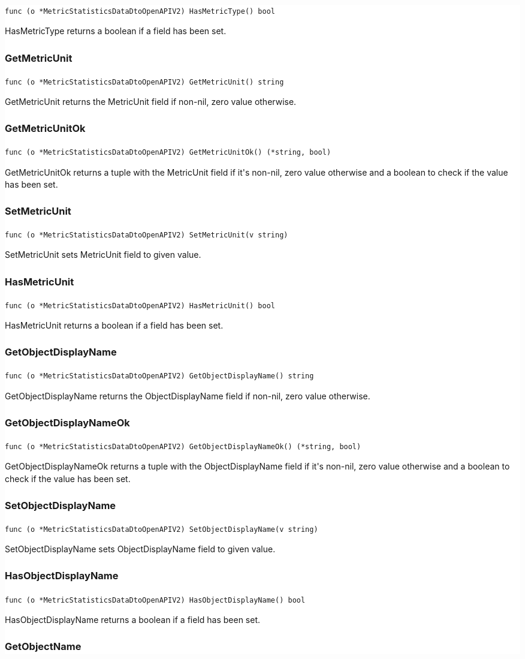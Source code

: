 `func (o *MetricStatisticsDataDtoOpenAPIV2) HasMetricType() bool`

HasMetricType returns a boolean if a field has been set.

### GetMetricUnit

`func (o *MetricStatisticsDataDtoOpenAPIV2) GetMetricUnit() string`

GetMetricUnit returns the MetricUnit field if non-nil, zero value otherwise.

### GetMetricUnitOk

`func (o *MetricStatisticsDataDtoOpenAPIV2) GetMetricUnitOk() (*string, bool)`

GetMetricUnitOk returns a tuple with the MetricUnit field if it's non-nil, zero value otherwise
and a boolean to check if the value has been set.

### SetMetricUnit

`func (o *MetricStatisticsDataDtoOpenAPIV2) SetMetricUnit(v string)`

SetMetricUnit sets MetricUnit field to given value.

### HasMetricUnit

`func (o *MetricStatisticsDataDtoOpenAPIV2) HasMetricUnit() bool`

HasMetricUnit returns a boolean if a field has been set.

### GetObjectDisplayName

`func (o *MetricStatisticsDataDtoOpenAPIV2) GetObjectDisplayName() string`

GetObjectDisplayName returns the ObjectDisplayName field if non-nil, zero value otherwise.

### GetObjectDisplayNameOk

`func (o *MetricStatisticsDataDtoOpenAPIV2) GetObjectDisplayNameOk() (*string, bool)`

GetObjectDisplayNameOk returns a tuple with the ObjectDisplayName field if it's non-nil, zero value otherwise
and a boolean to check if the value has been set.

### SetObjectDisplayName

`func (o *MetricStatisticsDataDtoOpenAPIV2) SetObjectDisplayName(v string)`

SetObjectDisplayName sets ObjectDisplayName field to given value.

### HasObjectDisplayName

`func (o *MetricStatisticsDataDtoOpenAPIV2) HasObjectDisplayName() bool`

HasObjectDisplayName returns a boolean if a field has been set.

### GetObjectName
